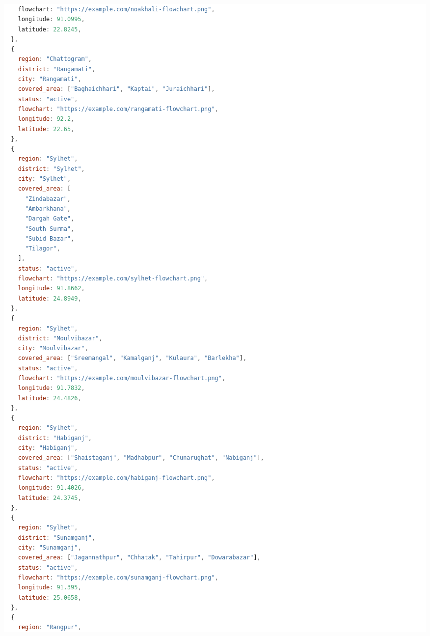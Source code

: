 ```javascript
    flowchart: "https://example.com/noakhali-flowchart.png",
    longitude: 91.0995,
    latitude: 22.8245,
  },
  {
    region: "Chattogram",
    district: "Rangamati",
    city: "Rangamati",
    covered_area: ["Baghaichhari", "Kaptai", "Juraichhari"],
    status: "active",
    flowchart: "https://example.com/rangamati-flowchart.png",
    longitude: 92.2,
    latitude: 22.65,
  },
  {
    region: "Sylhet",
    district: "Sylhet",
    city: "Sylhet",
    covered_area: [
      "Zindabazar",
      "Ambarkhana",
      "Dargah Gate",
      "South Surma",
      "Subid Bazar",
      "Tilagor",
    ],
    status: "active",
    flowchart: "https://example.com/sylhet-flowchart.png",
    longitude: 91.8662,
    latitude: 24.8949,
  },
  {
    region: "Sylhet",
    district: "Moulvibazar",
    city: "Moulvibazar",
    covered_area: ["Sreemangal", "Kamalganj", "Kulaura", "Barlekha"],
    status: "active",
    flowchart: "https://example.com/moulvibazar-flowchart.png",
    longitude: 91.7832,
    latitude: 24.4826,
  },
  {
    region: "Sylhet",
    district: "Habiganj",
    city: "Habiganj",
    covered_area: ["Shaistaganj", "Madhabpur", "Chunarughat", "Nabiganj"],
    status: "active",
    flowchart: "https://example.com/habiganj-flowchart.png",
    longitude: 91.4026,
    latitude: 24.3745,
  },
  {
    region: "Sylhet",
    district: "Sunamganj",
    city: "Sunamganj",
    covered_area: ["Jagannathpur", "Chhatak", "Tahirpur", "Dowarabazar"],
    status: "active",
    flowchart: "https://example.com/sunamganj-flowchart.png",
    longitude: 91.395,
    latitude: 25.0658,
  },
  {
    region: "Rangpur",
```
